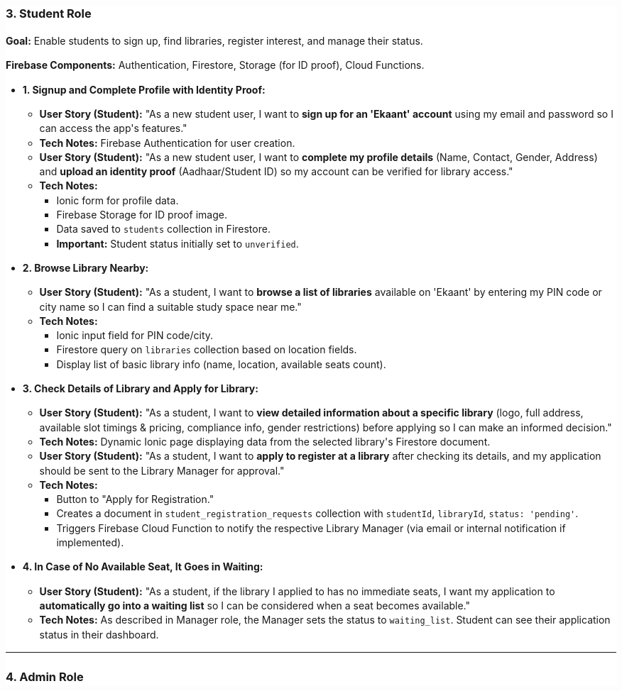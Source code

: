 
### **3. Student Role**

**Goal:** Enable students to sign up, find libraries, register interest, and manage their status.

**Firebase Components:** Authentication, Firestore, Storage (for ID proof), Cloud Functions.

* **1. Signup and Complete Profile with Identity Proof:**
    * **User Story (Student):** "As a new student user, I want to **sign up for an 'Ekaant' account** using my email and password so I can access the app's features."
    * **Tech Notes:** Firebase Authentication for user creation.
    * **User Story (Student):** "As a new student user, I want to **complete my profile details** (Name, Contact, Gender, Address) and **upload an identity proof** (Aadhaar/Student ID) so my account can be verified for library access."
    * **Tech Notes:**
        * Ionic form for profile data.
        * Firebase Storage for ID proof image.
        * Data saved to `students` collection in Firestore.
        * **Important:** Student status initially set to `unverified`.

* **2. Browse Library Nearby:**
    * **User Story (Student):** "As a student, I want to **browse a list of libraries** available on 'Ekaant' by entering my PIN code or city name so I can find a suitable study space near me."
    * **Tech Notes:**
        * Ionic input field for PIN code/city.
        * Firestore query on `libraries` collection based on location fields.
        * Display list of basic library info (name, location, available seats count).

* **3. Check Details of Library and Apply for Library:**
    * **User Story (Student):** "As a student, I want to **view detailed information about a specific library** (logo, full address, available slot timings & pricing, compliance info, gender restrictions) before applying so I can make an informed decision."
    * **Tech Notes:** Dynamic Ionic page displaying data from the selected library's Firestore document.
    * **User Story (Student):** "As a student, I want to **apply to register at a library** after checking its details, and my application should be sent to the Library Manager for approval."
    * **Tech Notes:**
        * Button to "Apply for Registration."
        * Creates a document in `student_registration_requests` collection with `studentId`, `libraryId`, `status: 'pending'`.
        * Triggers Firebase Cloud Function to notify the respective Library Manager (via email or internal notification if implemented).

* **4. In Case of No Available Seat, It Goes in Waiting:**
    * **User Story (Student):** "As a student, if the library I applied to has no immediate seats, I want my application to **automatically go into a waiting list** so I can be considered when a seat becomes available."
    * **Tech Notes:** As described in Manager role, the Manager sets the status to `waiting_list`. Student can see their application status in their dashboard.

---

### **4. Admin Role**
